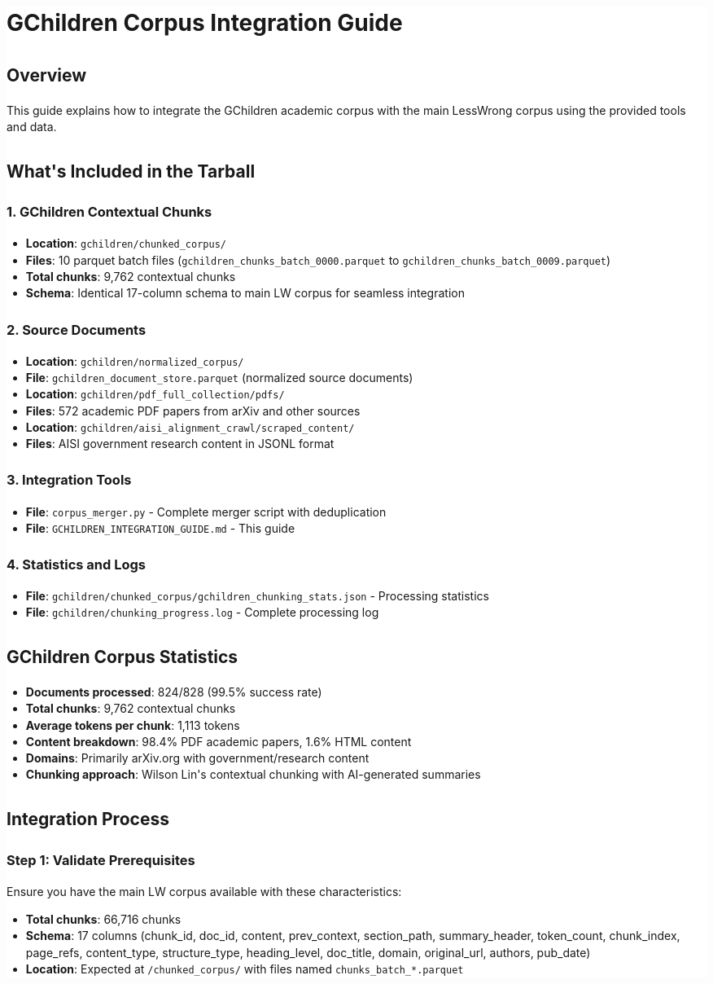 # GChildren Corpus Integration Guide

## Overview
This guide explains how to integrate the GChildren academic corpus with the main LessWrong corpus using the provided tools and data.

## What's Included in the Tarball

### 1. GChildren Contextual Chunks
- **Location**: `gchildren/chunked_corpus/`
- **Files**: 10 parquet batch files (`gchildren_chunks_batch_0000.parquet` to `gchildren_chunks_batch_0009.parquet`)
- **Total chunks**: 9,762 contextual chunks
- **Schema**: Identical 17-column schema to main LW corpus for seamless integration

### 2. Source Documents  
- **Location**: `gchildren/normalized_corpus/`
- **File**: `gchildren_document_store.parquet` (normalized source documents)
- **Location**: `gchildren/pdf_full_collection/pdfs/` 
- **Files**: 572 academic PDF papers from arXiv and other sources
- **Location**: `gchildren/aisi_alignment_crawl/scraped_content/`
- **Files**: AISI government research content in JSONL format

### 3. Integration Tools
- **File**: `corpus_merger.py` - Complete merger script with deduplication
- **File**: `GCHILDREN_INTEGRATION_GUIDE.md` - This guide

### 4. Statistics and Logs
- **File**: `gchildren/chunked_corpus/gchildren_chunking_stats.json` - Processing statistics
- **File**: `gchildren/chunking_progress.log` - Complete processing log

## GChildren Corpus Statistics

- **Documents processed**: 824/828 (99.5% success rate)
- **Total chunks**: 9,762 contextual chunks  
- **Average tokens per chunk**: 1,113 tokens
- **Content breakdown**: 98.4% PDF academic papers, 1.6% HTML content
- **Domains**: Primarily arXiv.org with government/research content
- **Chunking approach**: Wilson Lin's contextual chunking with AI-generated summaries

## Integration Process

### Step 1: Validate Prerequisites
Ensure you have the main LW corpus available with these characteristics:
- **Total chunks**: 66,716 chunks
- **Schema**: 17 columns (chunk_id, doc_id, content, prev_context, section_path, summary_header, token_count, chunk_index, page_refs, content_type, structure_type, heading_level, doc_title, domain, original_url, authors, pub_date)
- **Location**: Expected at `/chunked_corpus/` with files named `chunks_batch_*.parquet`
